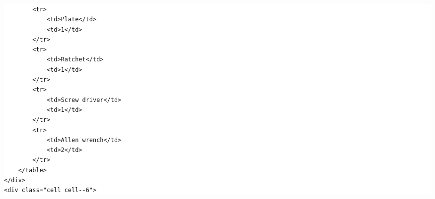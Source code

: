             <tr>
                <td>Plate</td>
                <td>1</td>
            </tr>
            <tr>
                <td>Ratchet</td>
                <td>1</td>
            </tr>
            <tr>
                <td>Screw driver</td>
                <td>1</td>
            </tr>
            <tr>
                <td>Allen wrench</td>
                <td>2</td>
            </tr>
        </table>
    </div>
    <div class="cell cell--6">